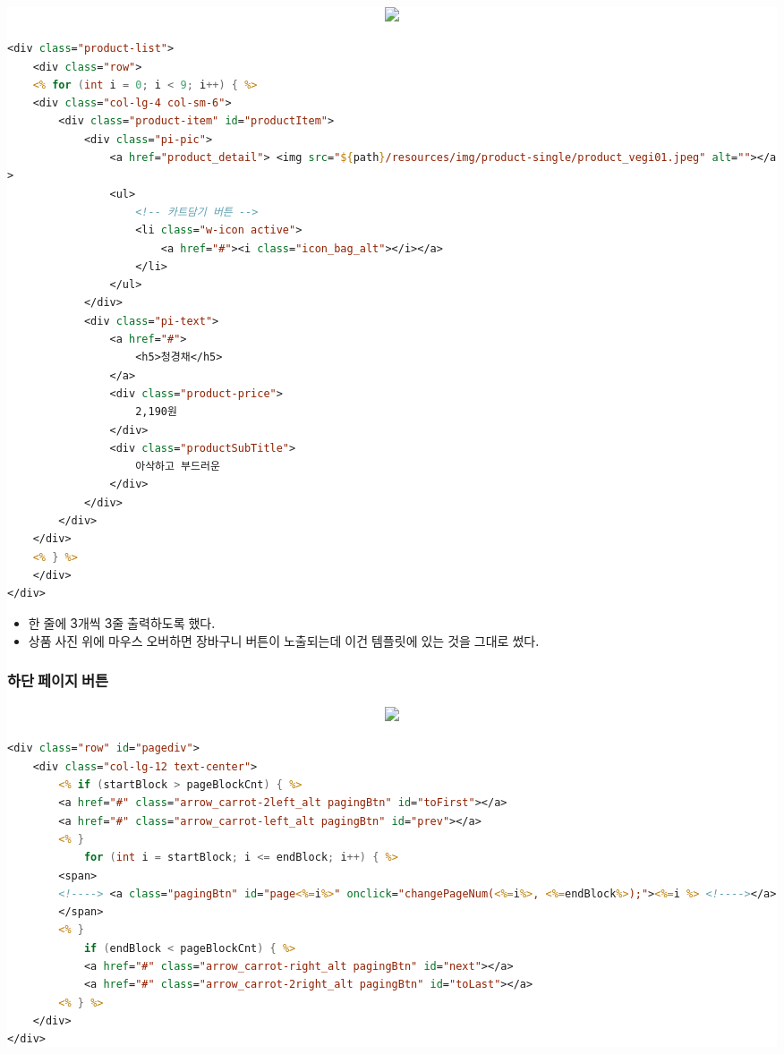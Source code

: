 <p align="center"><img src="https://miro7923.github.io/assets/images/productListBody.png" width="800"></p>

```jsp
<div class="product-list">
    <div class="row">
    <% for (int i = 0; i < 9; i++) { %>
    <div class="col-lg-4 col-sm-6">
        <div class="product-item" id="productItem">
            <div class="pi-pic">
                <a href="product_detail"> <img src="${path}/resources/img/product-single/product_vegi01.jpeg" alt=""></a>
                <ul>
                    <!-- 카트담기 버튼 -->
                    <li class="w-icon active">
                        <a href="#"><i class="icon_bag_alt"></i></a>
                    </li>
                </ul>
            </div>
            <div class="pi-text">
                <a href="#">
                    <h5>청경채</h5>
                </a>
                <div class="product-price">
                    2,190원
                </div>
                <div class="productSubTitle">
                    아삭하고 부드러운
                </div>
            </div>
        </div>
    </div>
    <% } %>
    </div>
</div>
```

* 한 줄에 3개씩 3줄 출력하도록 했다.
* 상품 사진 위에 마우스 오버하면 장바구니 버튼이 노출되는데 이건 템플릿에 있는 것을 그대로 썼다.

### 하단 페이지 버튼

<p align="center"><img src="https://miro7923.github.io/assets/images/productListPageBtn.png" width="300"></p>

```jsp
<div class="row" id="pagediv">
    <div class="col-lg-12 text-center">
        <% if (startBlock > pageBlockCnt) { %>
        <a href="#" class="arrow_carrot-2left_alt pagingBtn" id="toFirst"></a> 
        <a href="#" class="arrow_carrot-left_alt pagingBtn" id="prev"></a> 
        <% }
            for (int i = startBlock; i <= endBlock; i++) { %>
        <span>
        <!----> <a class="pagingBtn" id="page<%=i%>" onclick="changePageNum(<%=i%>, <%=endBlock%>);"><%=i %> <!----></a>
        </span> 
        <% }
            if (endBlock < pageBlockCnt) { %> 
            <a href="#" class="arrow_carrot-right_alt pagingBtn" id="next"></a> 
            <a href="#" class="arrow_carrot-2right_alt pagingBtn" id="toLast"></a>
        <% } %>
    </div>
</div>
```
